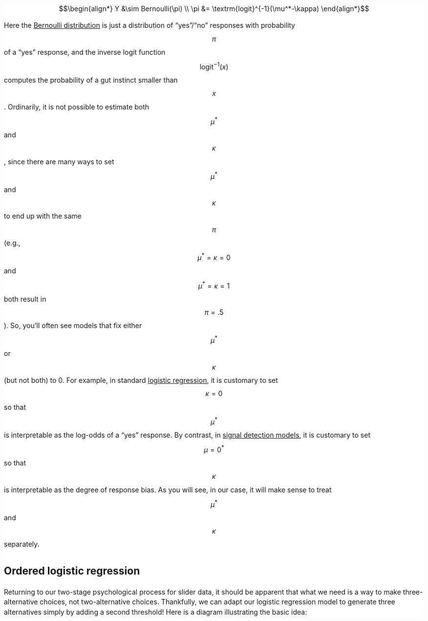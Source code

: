 $$\begin{align*}
Y &\sim Bernoulli(\pi) \\
\pi &= \textrm{logit}^{-1}(\mu^*-\kappa)
\end{align*}$$

Here the [Bernoulli
distribution](https://en.wikipedia.org/wiki/Bernoulli_distribution) is
just a distribution of “yes”/“no” responses with probability $$\pi$$ of
a “yes” response, and the inverse logit function
$$\textrm{logit}^{-1}(x)$$ computes the probability of a gut instinct
smaller than $$x$$. Ordinarily, it is not possible to estimate both
$$\mu^*$$ and $$\kappa$$, since there are many ways to set $$\mu^*$$ and
$$\kappa$$ to end up with the same $$\pi$$ (e.g., $$\mu^* = \kappa
= 0$$ and $$\mu^* = \kappa = 1$$ both result in $$\pi = .5$$). So,
you’ll often see models that fix either $$\mu^*$$ or $$\kappa$$ (but not
both) to 0. For example, in standard [logistic
regression](https://en.wikipedia.org/wiki/Logistic_regression), it is
customary to set $$\kappa = 0$$ so that $$\mu^*$$ is interpretable as
the log-odds of a “yes” response. By contrast, in [signal detection
models](https://dibsmethodsmeetings.github.io/signal-detection/), it is
customary to set $$\mu = 0^*$$ so that $$\kappa$$ is interpretable as
the degree of response bias. As you will see, in our case, it will make
sense to treat $$\mu^*$$ and $$\kappa$$ separately.

## Ordered logistic regression

Returning to our two-stage psychological process for slider data, it
should be apparent that what we need is a way to make three-alternative
choices, not two-alternative choices. Thankfully, we can adapt our
logistic regression model to generate three alternatives simply by
adding a second threshold! Here is a diagram illustrating the basic
idea:
